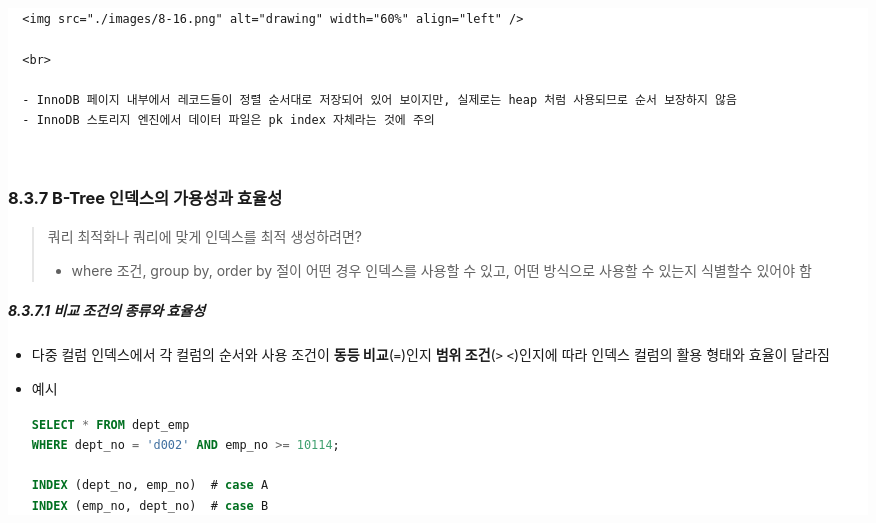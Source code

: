       <img src="./images/8-16.png" alt="drawing" width="60%" align="left" />

      <br>
      
      - InnoDB 페이지 내부에서 레코드들이 정렬 순서대로 저장되어 있어 보이지만, 실제로는 heap 처럼 사용되므로 순서 보장하지 않음
      - InnoDB 스토리지 엔진에서 데이터 파일은 pk index 자체라는 것에 주의

<br>

### 8.3.7 B-Tree 인덱스의 가용성과 효율성

> 쿼리 최적화나 쿼리에 맞게 인덱스를 최적 생성하려면?
>
> - where 조건, group by, order by 절이 어떤 경우 인덱스를 사용할 수 있고, 어떤 방식으로 사용할 수 있는지 식별할수 있어야 함

##### 8.3.7.1 비교 조건의 종류와 효율성

- 다중 컬럼 인덱스에서 각 컬럼의 순서와 사용 조건이 **동등 비교**(`=`)인지 **범위 조건**(`>` `<`)인지에 따라 인덱스 컬럼의 활용 형태와 효율이 달라짐

- 예시

  ```sql
  SELECT * FROM dept_emp
  WHERE dept_no = 'd002' AND emp_no >= 10114;
  
  INDEX (dept_no, emp_no)  # case A
  INDEX (emp_no, dept_no)  # case B
  ```
